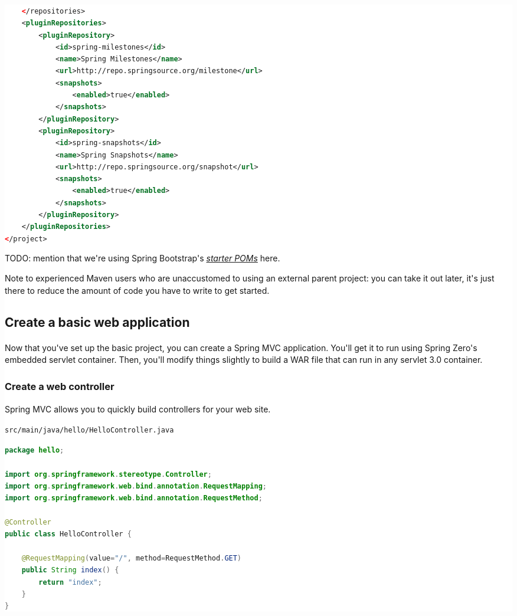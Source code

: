 ```xml
    </repositories>
    <pluginRepositories>
        <pluginRepository>
            <id>spring-milestones</id>
            <name>Spring Milestones</name>
            <url>http://repo.springsource.org/milestone</url>
            <snapshots>
                <enabled>true</enabled>
            </snapshots>
        </pluginRepository>
        <pluginRepository>
            <id>spring-snapshots</id>
            <name>Spring Snapshots</name>
            <url>http://repo.springsource.org/snapshot</url>
            <snapshots>
                <enabled>true</enabled>
            </snapshots>
        </pluginRepository>
    </pluginRepositories>
</project>
```

TODO: mention that we're using Spring Bootstrap's [_starter POMs_](../gs-bootstrap-starter) here.

Note to experienced Maven users who are unaccustomed to using an external parent project: you can take it out later, it's just there to reduce the amount of code you have to write to get started.


<a name="initial"></a>
Create a basic web application
------------------------------
Now that you've set up the basic project, you can create a Spring MVC application. You'll get it to run using Spring Zero's embedded servlet container. Then, you'll modify things slightly to build a WAR file that can run in any servlet 3.0 container.


### Create a web controller

Spring MVC allows you to quickly build controllers for your web site.

`src/main/java/hello/HelloController.java`
```java
package hello;

import org.springframework.stereotype.Controller;
import org.springframework.web.bind.annotation.RequestMapping;
import org.springframework.web.bind.annotation.RequestMethod;

@Controller
public class HelloController {

	@RequestMapping(value="/", method=RequestMethod.GET)
	public String index() {
		return "index";
	}
}
```
